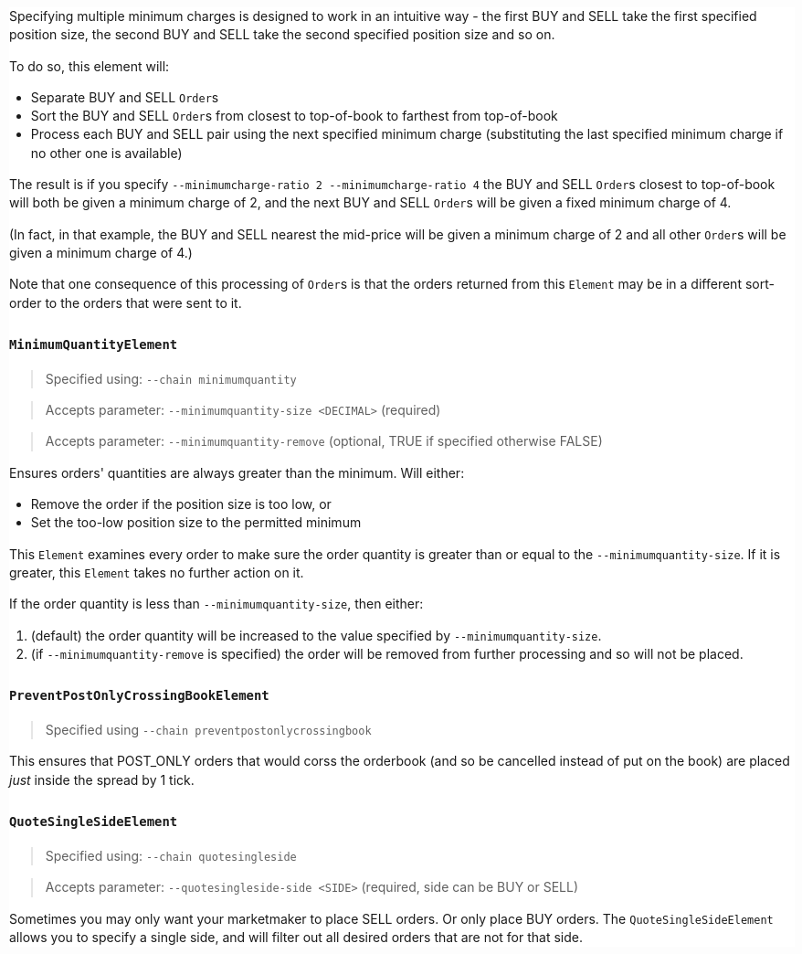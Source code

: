 Specifying multiple minimum charges is designed to work in an intuitive way - the first BUY and SELL take the first specified position size, the second BUY and SELL take the second specified position size and so on.

To do so, this element will:

- Separate BUY and SELL `Order`s
- Sort the BUY and SELL `Order`s from closest to top-of-book to farthest from top-of-book
- Process each BUY and SELL pair using the next specified minimum charge (substituting the last specified minimum charge if no other one is available)

The result is if you specify `--minimumcharge-ratio 2 --minimumcharge-ratio 4` the BUY and SELL `Order`s closest to top-of-book will both be given a minimum charge of 2, and the next BUY and SELL `Order`s will be given a fixed minimum charge of 4.

(In fact, in that example, the BUY and SELL nearest the mid-price will be given a minimum charge of 2 and all other `Order`s will be given a minimum charge of 4.)

Note that one consequence of this processing of `Order`s is that the orders returned from this `Element` may be in a different sort-order to the orders that were sent to it.

### `MinimumQuantityElement`

> Specified using: `--chain minimumquantity`

> Accepts parameter: `--minimumquantity-size <DECIMAL>` (required)

> Accepts parameter: `--minimumquantity-remove` (optional, TRUE if specified otherwise FALSE)

Ensures orders' quantities are always greater than the minimum. Will either:

- Remove the order if the position size is too low, or
- Set the too-low position size to the permitted minimum

This `Element` examines every order to make sure the order quantity is greater than or equal to the `--minimumquantity-size`. If it is greater, this `Element` takes no further action on it.

If the order quantity is less than `--minimumquantity-size`, then either:

1. (default) the order quantity will be increased to the value specified by `--minimumquantity-size`.
2. (if `--minimumquantity-remove` is specified) the order will be removed from further processing and so will not be placed.

### `PreventPostOnlyCrossingBookElement`

> Specified using `--chain preventpostonlycrossingbook`

This ensures that POST_ONLY orders that would corss the orderbook (and so be cancelled instead of put on the book) are placed _just_ inside the spread by 1 tick.

### `QuoteSingleSideElement`

> Specified using: `--chain quotesingleside`

> Accepts parameter: `--quotesingleside-side <SIDE>` (required, side can be BUY or SELL)

Sometimes you may only want your marketmaker to place SELL orders. Or only place BUY orders. The `QuoteSingleSideElement` allows you to specify a single side, and will filter out all desired orders that are not for that side.
